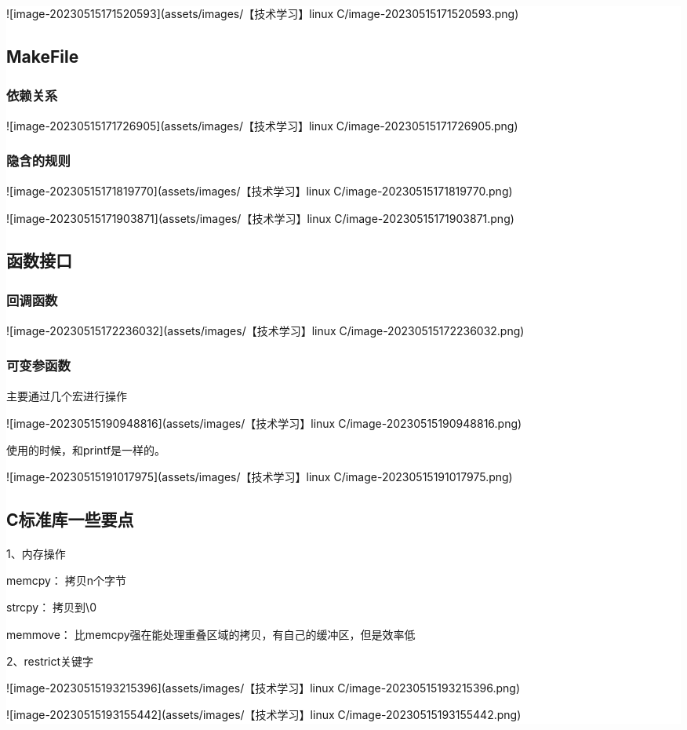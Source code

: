 ![image-20230515171520593](assets/images/【技术学习】linux C/image-20230515171520593.png)



## MakeFile

### 依赖关系

![image-20230515171726905](assets/images/【技术学习】linux C/image-20230515171726905.png)

### 隐含的规则

![image-20230515171819770](assets/images/【技术学习】linux C/image-20230515171819770.png)

![image-20230515171903871](assets/images/【技术学习】linux C/image-20230515171903871.png)



## 函数接口

### 回调函数

![image-20230515172236032](assets/images/【技术学习】linux C/image-20230515172236032.png)

### 可变参函数

主要通过几个宏进行操作

![image-20230515190948816](assets/images/【技术学习】linux C/image-20230515190948816.png)



使用的时候，和printf是一样的。

![image-20230515191017975](assets/images/【技术学习】linux C/image-20230515191017975.png)



## C标准库一些要点

1、内存操作 

memcpy： 拷贝n个字节

strcpy：      拷贝到\0

memmove： 比memcpy强在能处理重叠区域的拷贝，有自己的缓冲区，但是效率低



2、restrict关键字

![image-20230515193215396](assets/images/【技术学习】linux C/image-20230515193215396.png)

![image-20230515193155442](assets/images/【技术学习】linux C/image-20230515193155442.png)
